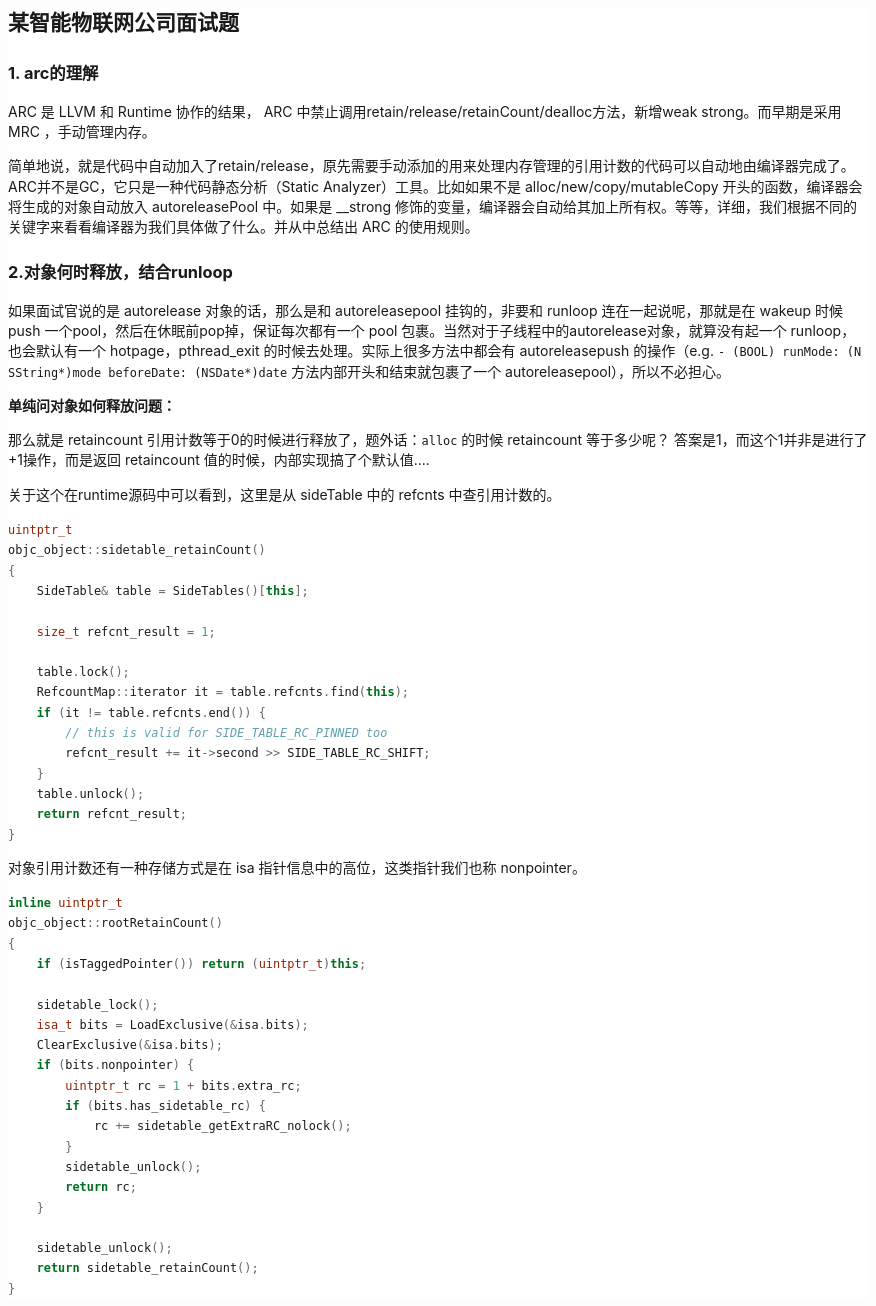 ## 某智能物联网公司面试题

### 1. arc的理解

ARC 是 LLVM 和 Runtime 协作的结果， ARC 中禁止调用retain/release/retainCount/dealloc方法，新增weak strong。而早期是采用 MRC ，手动管理内存。

简单地说，就是代码中自动加入了retain/release，原先需要手动添加的用来处理内存管理的引用计数的代码可以自动地由编译器完成了。ARC并不是GC，它只是一种代码静态分析（Static Analyzer）工具。比如如果不是 alloc/new/copy/mutableCopy 开头的函数，编译器会将生成的对象自动放入 autoreleasePool 中。如果是 __strong 修饰的变量，编译器会自动给其加上所有权。等等，详细，我们根据不同的关键字来看看编译器为我们具体做了什么。并从中总结出 ARC 的使用规则。

### 2.对象何时释放，结合runloop

如果面试官说的是 autorelease 对象的话，那么是和 autoreleasepool 挂钩的，非要和 runloop 连在一起说呢，那就是在 wakeup 时候push 一个pool，然后在休眠前pop掉，保证每次都有一个 pool 包裹。当然对于子线程中的autorelease对象，就算没有起一个 runloop，也会默认有一个 hotpage，pthread_exit 的时候去处理。实际上很多方法中都会有 autoreleasepush 的操作（e.g. `- (BOOL) runMode: (NSString*)mode beforeDate: (NSDate*)date` 方法内部开头和结束就包裹了一个 autoreleasepool），所以不必担心。

**单纯问对象如何释放问题：**

那么就是 retaincount 引用计数等于0的时候进行释放了，题外话：`alloc` 的时候 retaincount 等于多少呢？ 答案是1，而这个1并非是进行了+1操作，而是返回 retaincount 值的时候，内部实现搞了个默认值.... 

关于这个在runtime源码中可以看到，这里是从 sideTable 中的 refcnts 中查引用计数的。

```c++
uintptr_t
objc_object::sidetable_retainCount()
{
    SideTable& table = SideTables()[this];

    size_t refcnt_result = 1;
    
    table.lock();
    RefcountMap::iterator it = table.refcnts.find(this);
    if (it != table.refcnts.end()) {
        // this is valid for SIDE_TABLE_RC_PINNED too
        refcnt_result += it->second >> SIDE_TABLE_RC_SHIFT;
    }
    table.unlock();
    return refcnt_result;
}
```

对象引用计数还有一种存储方式是在 isa 指针信息中的高位，这类指针我们也称 nonpointer。

```c++
inline uintptr_t 
objc_object::rootRetainCount()
{
    if (isTaggedPointer()) return (uintptr_t)this;

    sidetable_lock();
    isa_t bits = LoadExclusive(&isa.bits);
    ClearExclusive(&isa.bits);
    if (bits.nonpointer) {
        uintptr_t rc = 1 + bits.extra_rc;
        if (bits.has_sidetable_rc) { 
            rc += sidetable_getExtraRC_nolock();
        }
        sidetable_unlock();
        return rc;
    }

    sidetable_unlock();
    return sidetable_retainCount();
}
```